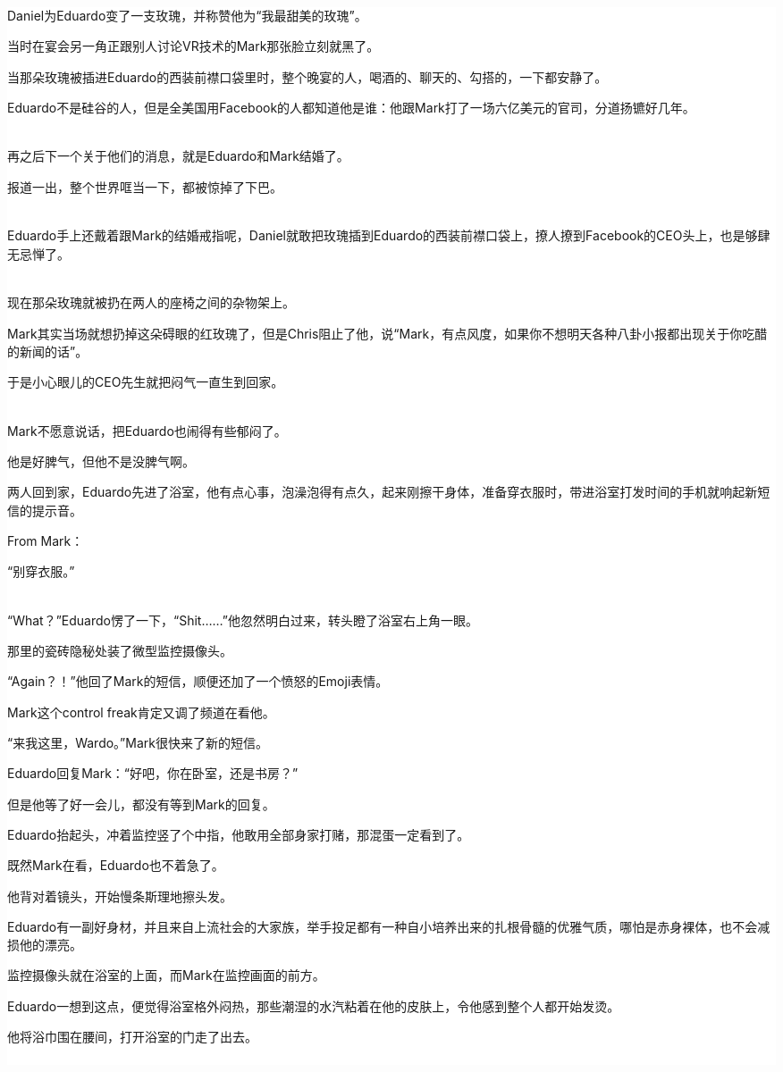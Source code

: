 Daniel为Eduardo变了一支玫瑰，并称赞他为“我最甜美的玫瑰”。

当时在宴会另一角正跟别人讨论VR技术的Mark那张脸立刻就黑了。

当那朵玫瑰被插进Eduardo的西装前襟口袋里时，整个晚宴的人，喝酒的、聊天的、勾搭的，一下都安静了。

Eduardo不是硅谷的人，但是全美国用Facebook的人都知道他是谁：他跟Mark打了一场六亿美元的官司，分道扬镳好几年。
<br><br/>

再之后下一个关于他们的消息，就是Eduardo和Mark结婚了。

报道一出，整个世界哐当一下，都被惊掉了下巴。
<br><br/>

Eduardo手上还戴着跟Mark的结婚戒指呢，Daniel就敢把玫瑰插到Eduardo的西装前襟口袋上，撩人撩到Facebook的CEO头上，也是够肆无忌惮了。
<br><br/>

现在那朵玫瑰就被扔在两人的座椅之间的杂物架上。

Mark其实当场就想扔掉这朵碍眼的红玫瑰了，但是Chris阻止了他，说“Mark，有点风度，如果你不想明天各种八卦小报都出现关于你吃醋的新闻的话”。

于是小心眼儿的CEO先生就把闷气一直生到回家。
<br><br/>

Mark不愿意说话，把Eduardo也闹得有些郁闷了。

他是好脾气，但他不是没脾气啊。

两人回到家，Eduardo先进了浴室，他有点心事，泡澡泡得有点久，起来刚擦干身体，准备穿衣服时，带进浴室打发时间的手机就响起新短信的提示音。

From Mark：

“别穿衣服。”
<br><br/>

“What？”Eduardo愣了一下，“Shit……”他忽然明白过来，转头瞪了浴室右上角一眼。

那里的瓷砖隐秘处装了微型监控摄像头。

“Again？！”他回了Mark的短信，顺便还加了一个愤怒的Emoji表情。

Mark这个control freak肯定又调了频道在看他。

“来我这里，Wardo。”Mark很快来了新的短信。

Eduardo回复Mark：“好吧，你在卧室，还是书房？”

但是他等了好一会儿，都没有等到Mark的回复。

Eduardo抬起头，冲着监控竖了个中指，他敢用全部身家打赌，那混蛋一定看到了。

既然Mark在看，Eduardo也不着急了。

他背对着镜头，开始慢条斯理地擦头发。

Eduardo有一副好身材，并且来自上流社会的大家族，举手投足都有一种自小培养出来的扎根骨髓的优雅气质，哪怕是赤身裸体，也不会减损他的漂亮。

监控摄像头就在浴室的上面，而Mark在监控画面的前方。

Eduardo一想到这点，便觉得浴室格外闷热，那些潮湿的水汽粘着在他的皮肤上，令他感到整个人都开始发烫。

他将浴巾围在腰间，打开浴室的门走了出去。
<br><br/>
